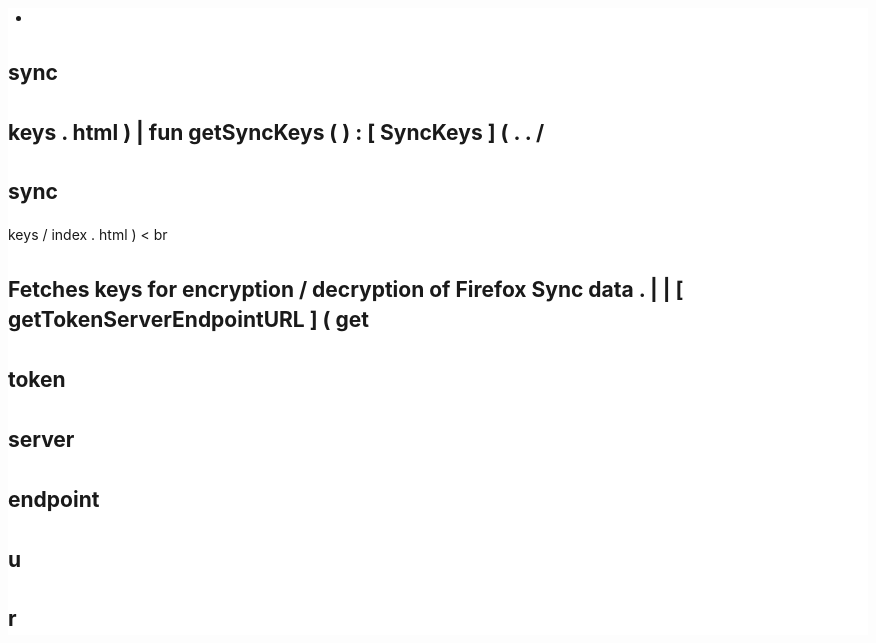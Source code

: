 -
sync
-
keys
.
html
)
|
fun
getSyncKeys
(
)
:
[
SyncKeys
]
(
.
.
/
-
sync
-
keys
/
index
.
html
)
<
br
>
Fetches
keys
for
encryption
/
decryption
of
Firefox
Sync
data
.
|
|
[
getTokenServerEndpointURL
]
(
get
-
token
-
server
-
endpoint
-
u
-
r
-